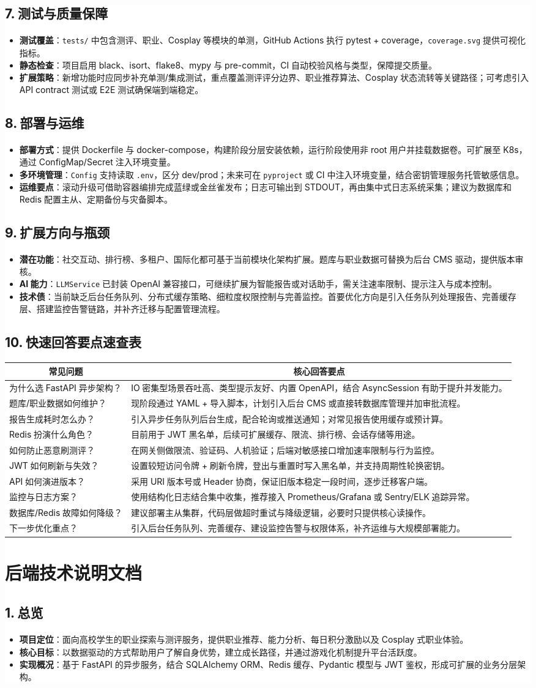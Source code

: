 ## 7. 测试与质量保障
- **测试覆盖**：`tests/` 中包含测评、职业、Cosplay 等模块的单测，GitHub Actions 执行 pytest + coverage，`coverage.svg` 提供可视化指标。
- **静态检查**：项目启用 black、isort、flake8、mypy 与 pre-commit，CI 自动校验风格与类型，保障提交质量。
- **扩展策略**：新增功能时应同步补充单测/集成测试，重点覆盖测评评分边界、职业推荐算法、Cosplay 状态流转等关键路径；可考虑引入 API contract 测试或 E2E 测试确保端到端稳定。

## 8. 部署与运维
- **部署方式**：提供 Dockerfile 与 docker-compose，构建阶段分层安装依赖，运行阶段使用非 root 用户并挂载数据卷。可扩展至 K8s，通过 ConfigMap/Secret 注入环境变量。
- **多环境管理**：`Config` 支持读取 `.env`，区分 dev/prod；未来可在 `pyproject` 或 CI 中注入环境变量，结合密钥管理服务托管敏感信息。
- **运维要点**：滚动升级可借助容器编排完成蓝绿或金丝雀发布；日志可输出到 STDOUT，再由集中式日志系统采集；建议为数据库和 Redis 配置主从、定期备份与灾备脚本。

## 9. 扩展方向与瓶颈
- **潜在功能**：社交互动、排行榜、多租户、国际化都可基于当前模块化架构扩展。题库与职业数据可替换为后台 CMS 驱动，提供版本审核。
- **AI 能力**：`LLMService` 已封装 OpenAI 兼容接口，可继续扩展为智能报告或对话助手，需关注速率限制、提示注入与成本控制。
- **技术债**：当前缺乏后台任务队列、分布式缓存策略、细粒度权限控制与完善监控。首要优化方向是引入任务队列处理报告、完善缓存层、搭建监控告警链路，并补齐迁移与配置管理流程。

## 10. 快速回答要点速查表
| 常见问题 | 核心回答要点 |
| --- | --- |
| 为什么选 FastAPI 异步架构？ | IO 密集型场景吞吐高、类型提示友好、内置 OpenAPI，结合 AsyncSession 有助于提升并发能力。 |
| 题库/职业数据如何维护？ | 现阶段通过 YAML + 导入脚本，计划引入后台 CMS 或直接转数据库管理并加审批流程。 |
| 报告生成耗时怎么办？ | 引入异步任务队列后台生成，配合轮询或推送通知；对常见报告使用缓存或预计算。 |
| Redis 扮演什么角色？ | 目前用于 JWT 黑名单，后续可扩展缓存、限流、排行榜、会话存储等用途。 |
| 如何防止恶意刷测评？ | 在网关侧做限流、验证码、人机验证；后端对敏感接口增加速率限制与行为监控。 |
| JWT 如何刷新与失效？ | 设置较短访问令牌 + 刷新令牌，登出与重置时写入黑名单，并支持周期性轮换密钥。 |
| API 如何演进版本？ | 采用 URI 版本号或 Header 协商，保证旧版本稳定一段时间，逐步迁移客户端。 |
| 监控与日志方案？ | 使用结构化日志结合集中收集，推荐接入 Prometheus/Grafana 或 Sentry/ELK 追踪异常。 |
| 数据库/Redis 故障如何降级？ | 建议部署主从集群，代码层做超时重试与降级逻辑，必要时只提供核心读操作。 |
| 下一步优化重点？ | 引入后台任务队列、完善缓存、建设监控告警与权限体系，补齐运维与大规模部署能力。 |

# 后端技术说明文档

## 1. 总览

- **项目定位**：面向高校学生的职业探索与测评服务，提供职业推荐、能力分析、每日积分激励以及 Cosplay 式职业体验。
- **核心目标**：以数据驱动的方式帮助用户了解自身优势，建立成长路径，并通过游戏化机制提升平台活跃度。
- **实现概况**：基于 FastAPI 的异步服务，结合 SQLAlchemy ORM、Redis 缓存、Pydantic 模型与 JWT 鉴权，形成可扩展的业务分层架构。
